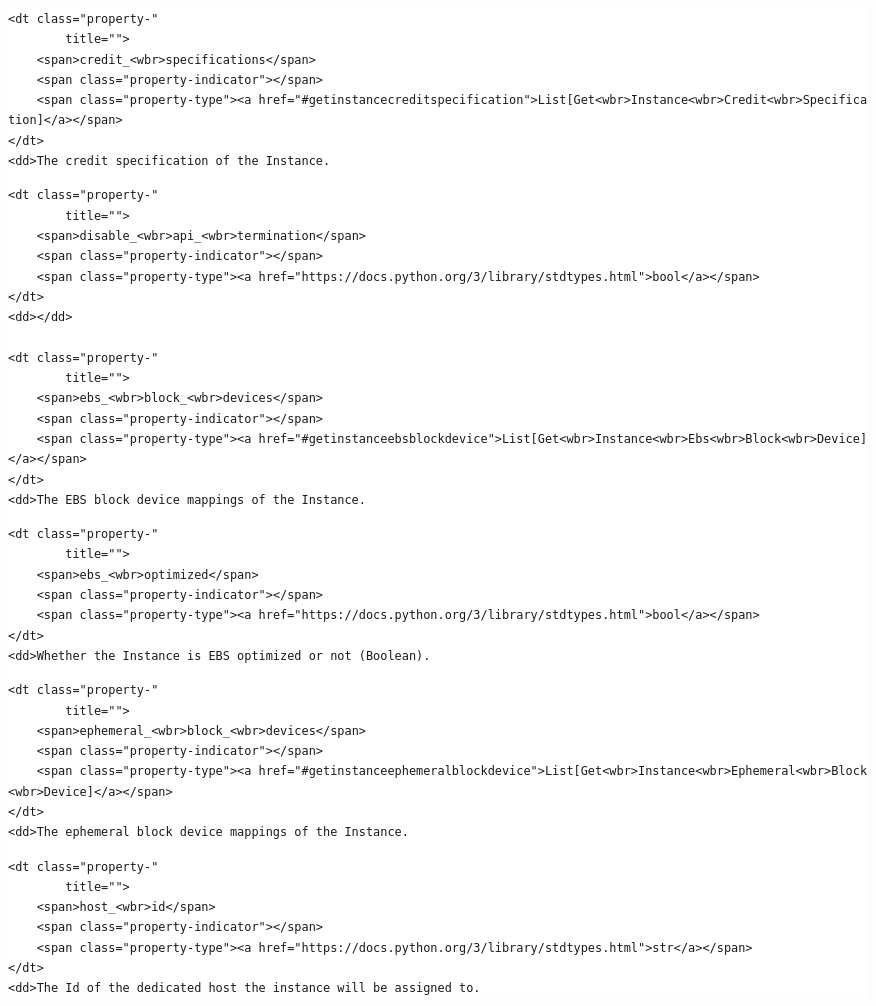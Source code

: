     <dt class="property-"
            title="">
        <span>credit_<wbr>specifications</span>
        <span class="property-indicator"></span>
        <span class="property-type"><a href="#getinstancecreditspecification">List[Get<wbr>Instance<wbr>Credit<wbr>Specification]</a></span>
    </dt>
    <dd>The credit specification of the Instance.
</dd>

    <dt class="property-"
            title="">
        <span>disable_<wbr>api_<wbr>termination</span>
        <span class="property-indicator"></span>
        <span class="property-type"><a href="https://docs.python.org/3/library/stdtypes.html">bool</a></span>
    </dt>
    <dd></dd>

    <dt class="property-"
            title="">
        <span>ebs_<wbr>block_<wbr>devices</span>
        <span class="property-indicator"></span>
        <span class="property-type"><a href="#getinstanceebsblockdevice">List[Get<wbr>Instance<wbr>Ebs<wbr>Block<wbr>Device]</a></span>
    </dt>
    <dd>The EBS block device mappings of the Instance.
</dd>

    <dt class="property-"
            title="">
        <span>ebs_<wbr>optimized</span>
        <span class="property-indicator"></span>
        <span class="property-type"><a href="https://docs.python.org/3/library/stdtypes.html">bool</a></span>
    </dt>
    <dd>Whether the Instance is EBS optimized or not (Boolean).
</dd>

    <dt class="property-"
            title="">
        <span>ephemeral_<wbr>block_<wbr>devices</span>
        <span class="property-indicator"></span>
        <span class="property-type"><a href="#getinstanceephemeralblockdevice">List[Get<wbr>Instance<wbr>Ephemeral<wbr>Block<wbr>Device]</a></span>
    </dt>
    <dd>The ephemeral block device mappings of the Instance.
</dd>

    <dt class="property-"
            title="">
        <span>host_<wbr>id</span>
        <span class="property-indicator"></span>
        <span class="property-type"><a href="https://docs.python.org/3/library/stdtypes.html">str</a></span>
    </dt>
    <dd>The Id of the dedicated host the instance will be assigned to.
</dd>
